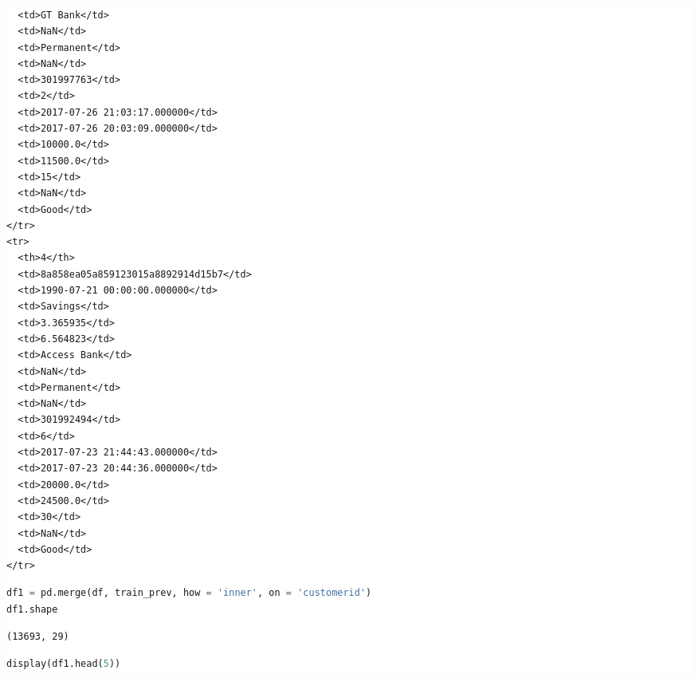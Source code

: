       <td>GT Bank</td>
      <td>NaN</td>
      <td>Permanent</td>
      <td>NaN</td>
      <td>301997763</td>
      <td>2</td>
      <td>2017-07-26 21:03:17.000000</td>
      <td>2017-07-26 20:03:09.000000</td>
      <td>10000.0</td>
      <td>11500.0</td>
      <td>15</td>
      <td>NaN</td>
      <td>Good</td>
    </tr>
    <tr>
      <th>4</th>
      <td>8a858ea05a859123015a8892914d15b7</td>
      <td>1990-07-21 00:00:00.000000</td>
      <td>Savings</td>
      <td>3.365935</td>
      <td>6.564823</td>
      <td>Access Bank</td>
      <td>NaN</td>
      <td>Permanent</td>
      <td>NaN</td>
      <td>301992494</td>
      <td>6</td>
      <td>2017-07-23 21:44:43.000000</td>
      <td>2017-07-23 20:44:36.000000</td>
      <td>20000.0</td>
      <td>24500.0</td>
      <td>30</td>
      <td>NaN</td>
      <td>Good</td>
    </tr>
  </tbody>
</table>
</div>



```python
df1 = pd.merge(df, train_prev, how = 'inner', on = 'customerid')
df1.shape
```




    (13693, 29)




```python
display(df1.head(5))
```
